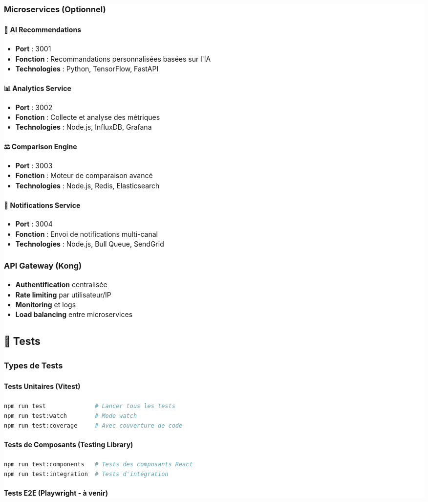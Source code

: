 ### Microservices (Optionnel)

#### 🤖 AI Recommendations

-   **Port** : 3001
-   **Fonction** : Recommandations personnalisées basées sur l'IA
-   **Technologies** : Python, TensorFlow, FastAPI

#### 📊 Analytics Service

-   **Port** : 3002
-   **Fonction** : Collecte et analyse des métriques
-   **Technologies** : Node.js, InfluxDB, Grafana

#### ⚖️ Comparison Engine

-   **Port** : 3003
-   **Fonction** : Moteur de comparaison avancé
-   **Technologies** : Node.js, Redis, Elasticsearch

#### 📧 Notifications Service

-   **Port** : 3004
-   **Fonction** : Envoi de notifications multi-canal
-   **Technologies** : Node.js, Bull Queue, SendGrid

### API Gateway (Kong)

-   **Authentification** centralisée
-   **Rate limiting** par utilisateur/IP
-   **Monitoring** et logs
-   **Load balancing** entre microservices

## 🧪 Tests

### Types de Tests

#### Tests Unitaires (Vitest)

```bash
npm run test              # Lancer tous les tests
npm run test:watch        # Mode watch
npm run test:coverage     # Avec couverture de code
```

#### Tests de Composants (Testing Library)

```bash
npm run test:components   # Tests des composants React
npm run test:integration  # Tests d'intégration
```

#### Tests E2E (Playwright - à venir)

